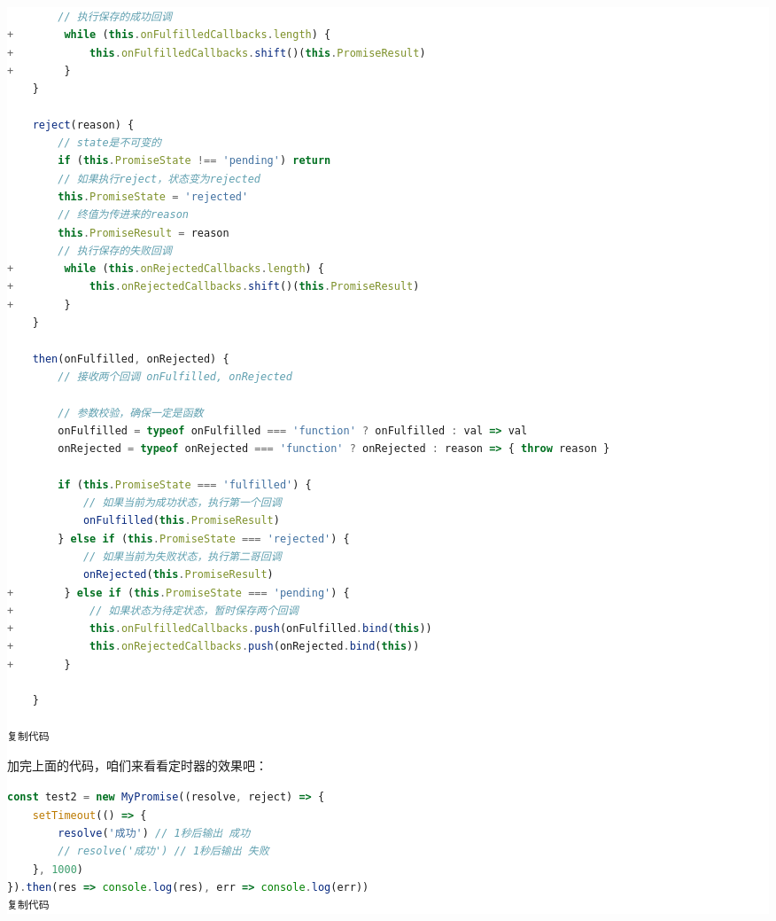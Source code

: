 ```js
        // 执行保存的成功回调
+        while (this.onFulfilledCallbacks.length) {
+            this.onFulfilledCallbacks.shift()(this.PromiseResult)
+        }
    }

    reject(reason) {
        // state是不可变的
        if (this.PromiseState !== 'pending') return
        // 如果执行reject，状态变为rejected
        this.PromiseState = 'rejected'
        // 终值为传进来的reason
        this.PromiseResult = reason
        // 执行保存的失败回调
+        while (this.onRejectedCallbacks.length) {
+            this.onRejectedCallbacks.shift()(this.PromiseResult)
+        }
    }
  
    then(onFulfilled, onRejected) {
        // 接收两个回调 onFulfilled, onRejected

        // 参数校验，确保一定是函数
        onFulfilled = typeof onFulfilled === 'function' ? onFulfilled : val => val
        onRejected = typeof onRejected === 'function' ? onRejected : reason => { throw reason }

        if (this.PromiseState === 'fulfilled') {
            // 如果当前为成功状态，执行第一个回调
            onFulfilled(this.PromiseResult)
        } else if (this.PromiseState === 'rejected') {
            // 如果当前为失败状态，执行第二哥回调
            onRejected(this.PromiseResult)
+        } else if (this.PromiseState === 'pending') {
+            // 如果状态为待定状态，暂时保存两个回调
+            this.onFulfilledCallbacks.push(onFulfilled.bind(this))
+            this.onRejectedCallbacks.push(onRejected.bind(this))
+        }

    }

复制代码
```

加完上面的代码，咱们来看看定时器的效果吧：

```js
const test2 = new MyPromise((resolve, reject) => {
    setTimeout(() => {
        resolve('成功') // 1秒后输出 成功
        // resolve('成功') // 1秒后输出 失败
    }, 1000)
}).then(res => console.log(res), err => console.log(err))
复制代码
```
